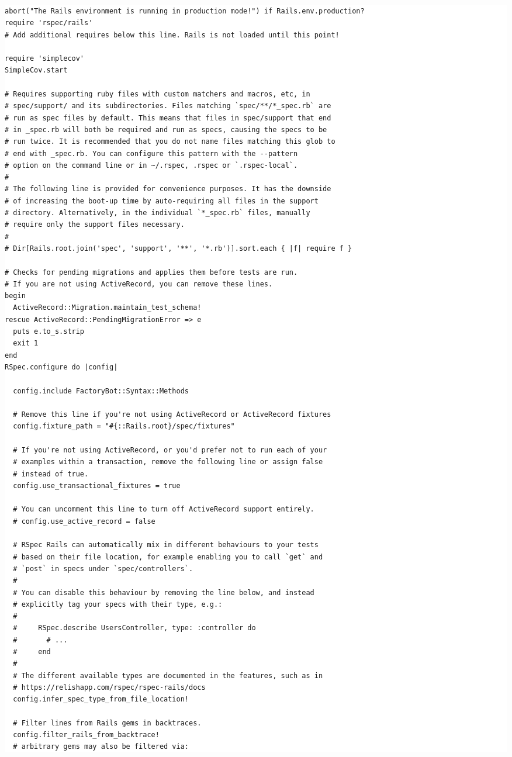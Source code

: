 ```
abort("The Rails environment is running in production mode!") if Rails.env.production?
require 'rspec/rails'
# Add additional requires below this line. Rails is not loaded until this point!

require 'simplecov'
SimpleCov.start

# Requires supporting ruby files with custom matchers and macros, etc, in
# spec/support/ and its subdirectories. Files matching `spec/**/*_spec.rb` are
# run as spec files by default. This means that files in spec/support that end
# in _spec.rb will both be required and run as specs, causing the specs to be
# run twice. It is recommended that you do not name files matching this glob to
# end with _spec.rb. You can configure this pattern with the --pattern
# option on the command line or in ~/.rspec, .rspec or `.rspec-local`.
#
# The following line is provided for convenience purposes. It has the downside
# of increasing the boot-up time by auto-requiring all files in the support
# directory. Alternatively, in the individual `*_spec.rb` files, manually
# require only the support files necessary.
#
# Dir[Rails.root.join('spec', 'support', '**', '*.rb')].sort.each { |f| require f }

# Checks for pending migrations and applies them before tests are run.
# If you are not using ActiveRecord, you can remove these lines.
begin
  ActiveRecord::Migration.maintain_test_schema!
rescue ActiveRecord::PendingMigrationError => e
  puts e.to_s.strip
  exit 1
end
RSpec.configure do |config|

  config.include FactoryBot::Syntax::Methods

  # Remove this line if you're not using ActiveRecord or ActiveRecord fixtures
  config.fixture_path = "#{::Rails.root}/spec/fixtures"

  # If you're not using ActiveRecord, or you'd prefer not to run each of your
  # examples within a transaction, remove the following line or assign false
  # instead of true.
  config.use_transactional_fixtures = true

  # You can uncomment this line to turn off ActiveRecord support entirely.
  # config.use_active_record = false

  # RSpec Rails can automatically mix in different behaviours to your tests
  # based on their file location, for example enabling you to call `get` and
  # `post` in specs under `spec/controllers`.
  #
  # You can disable this behaviour by removing the line below, and instead
  # explicitly tag your specs with their type, e.g.:
  #
  #     RSpec.describe UsersController, type: :controller do
  #       # ...
  #     end
  #
  # The different available types are documented in the features, such as in
  # https://relishapp.com/rspec/rspec-rails/docs
  config.infer_spec_type_from_file_location!

  # Filter lines from Rails gems in backtraces.
  config.filter_rails_from_backtrace!
  # arbitrary gems may also be filtered via:
```